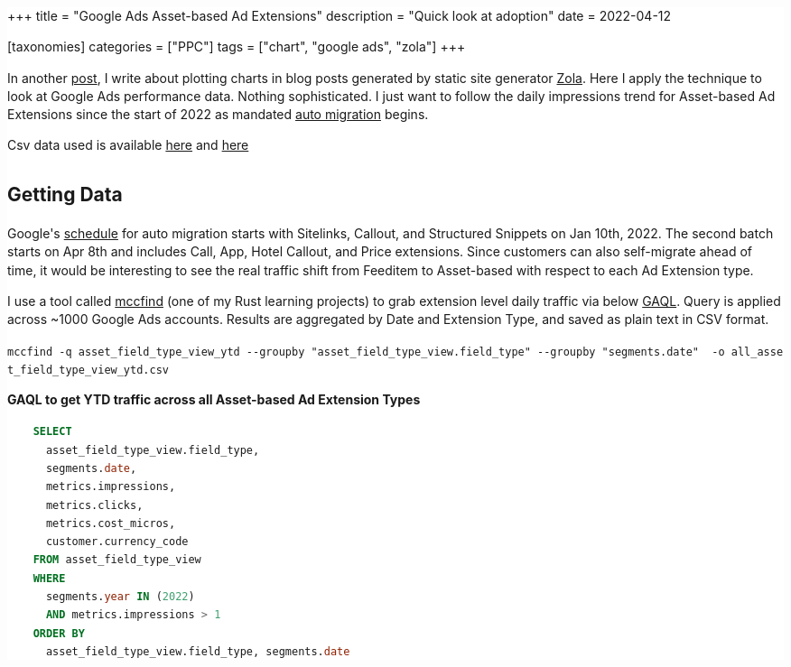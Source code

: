 +++
title = "Google Ads Asset-based Ad Extensions"
description = "Quick look at adoption"
date = 2022-04-12

[taxonomies]
categories = ["PPC"]
tags = ["chart", "google ads", "zola"]
+++

In another [post](@/posts/quick_look_at_charts.md), I write about plotting charts in blog posts generated by static site generator [Zola](https://www.getzola.org/). Here I apply the technique to look at Google Ads performance data.  Nothing sophisticated. I just want to follow the daily impressions trend for Asset-based Ad Extensions since the start of 2022 as mandated [auto migration](https://ads-developers.googleblog.com/2022/01/revised-schedule-for-auto-migration-of.html) begins.

Csv data used is available [here](/all_asset_field_type_view_ytd_cleaned.csv) and [here](/combined_ad_extensions_ytd.csv)




## Getting Data

Google's [schedule](https://ads-developers.googleblog.com/2022/01/revised-schedule-for-auto-migration-of.html) for auto migration starts with Sitelinks, Callout, and Structured Snippets on Jan 10th, 2022. The second batch starts on Apr 8th and includes Call, App, Hotel Callout, and Price extensions. Since customers can also self-migrate ahead of time, it would be interesting to see the real traffic shift from Feeditem to Asset-based with respect to each Ad Extension type.

I use a tool called [mccfind](https://github.com/mhuang74/mcc-find-rs) (one of my Rust learning projects) to grab extension level daily traffic via below [GAQL](https://developers.google.com/google-ads/api/docs/query/overview). Query is applied across ~1000 Google Ads accounts. Results are aggregated by Date and Extension Type, and saved as plain text in CSV format.

```
mccfind -q asset_field_type_view_ytd --groupby "asset_field_type_view.field_type" --groupby "segments.date"  -o all_asset_field_type_view_ytd.csv
```

__GAQL to get YTD traffic across all Asset-based Ad Extension Types__

```sql
	SELECT 
	  asset_field_type_view.field_type, 
	  segments.date,
	  metrics.impressions, 
	  metrics.clicks, 
	  metrics.cost_micros,
	  customer.currency_code  
	FROM asset_field_type_view 
	WHERE 
	  segments.year IN (2022)
	  AND metrics.impressions > 1
	ORDER BY 
	  asset_field_type_view.field_type, segments.date

```
